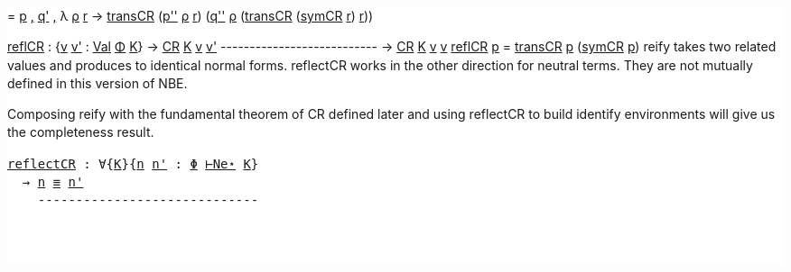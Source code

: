  <a id="3377" class="Symbol">=</a> <a id="3379" href="Type.BetaNBE.Completeness.html#3347" class="Bound">p</a> <a id="3381" href="Agda.Builtin.Sigma.html#235" class="InductiveConstructor Operator">,</a> <a id="3383" href="Type.BetaNBE.Completeness.html#3366" class="Bound">q&#39;</a> <a id="3386" href="Agda.Builtin.Sigma.html#235" class="InductiveConstructor Operator">,</a> <a id="3388" class="Symbol">λ</a> <a id="3390" href="Type.BetaNBE.Completeness.html#3390" class="Bound">ρ</a> <a id="3392" href="Type.BetaNBE.Completeness.html#3392" class="Bound">r</a> <a id="3394" class="Symbol">→</a> <a id="3396" href="Type.BetaNBE.Completeness.html#2664" class="Function">transCR</a> <a id="3404" class="Symbol">(</a><a id="3405" href="Type.BetaNBE.Completeness.html#3356" class="Bound">p&#39;&#39;</a> <a id="3409" href="Type.BetaNBE.Completeness.html#3390" class="Bound">ρ</a> <a id="3411" href="Type.BetaNBE.Completeness.html#3392" class="Bound">r</a><a id="3412" class="Symbol">)</a> <a id="3414" class="Symbol">(</a><a id="3415" href="Type.BetaNBE.Completeness.html#3371" class="Bound">q&#39;&#39;</a> <a id="3419" href="Type.BetaNBE.Completeness.html#3390" class="Bound">ρ</a> <a id="3421" class="Symbol">(</a><a id="3422" href="Type.BetaNBE.Completeness.html#2664" class="Function">transCR</a> <a id="3430" class="Symbol">(</a><a id="3431" href="Type.BetaNBE.Completeness.html#2218" class="Function">symCR</a> <a id="3437" href="Type.BetaNBE.Completeness.html#3392" class="Bound">r</a><a id="3438" class="Symbol">)</a> <a id="3440" href="Type.BetaNBE.Completeness.html#3392" class="Bound">r</a><a id="3441" class="Symbol">))</a>

<a id="reflCR"></a><a id="3445" href="Type.BetaNBE.Completeness.html#3445" class="Function">reflCR</a> <a id="3452" class="Symbol">:</a> <a id="3454" class="Symbol">{</a><a id="3455" href="Type.BetaNBE.Completeness.html#3455" class="Bound">v</a> <a id="3457" href="Type.BetaNBE.Completeness.html#3457" class="Bound">v&#39;</a> <a id="3460" class="Symbol">:</a> <a id="3462" href="Type.BetaNBE.html#727" class="Function">Val</a> <a id="3466" href="Type.html#635" class="Generalizable">Φ</a> <a id="3468" href="Utils.html#7032" class="Generalizable">K</a><a id="3469" class="Symbol">}</a>
  <a id="3473" class="Symbol">→</a> <a id="3475" href="Type.BetaNBE.Completeness.html#1259" class="Function">CR</a> <a id="3478" href="Utils.html#7032" class="Generalizable">K</a> <a id="3480" href="Type.BetaNBE.Completeness.html#3455" class="Bound">v</a> <a id="3482" href="Type.BetaNBE.Completeness.html#3457" class="Bound">v&#39;</a>
    <a id="3489" class="Comment">---------------------------</a>
  <a id="3519" class="Symbol">→</a> <a id="3521" href="Type.BetaNBE.Completeness.html#1259" class="Function">CR</a> <a id="3524" href="Utils.html#7032" class="Generalizable">K</a> <a id="3526" href="Type.BetaNBE.Completeness.html#3455" class="Bound">v</a> <a id="3528" href="Type.BetaNBE.Completeness.html#3455" class="Bound">v</a>
<a id="3530" href="Type.BetaNBE.Completeness.html#3445" class="Function">reflCR</a> <a id="3537" href="Type.BetaNBE.Completeness.html#3537" class="Bound">p</a> <a id="3539" class="Symbol">=</a> <a id="3541" href="Type.BetaNBE.Completeness.html#2664" class="Function">transCR</a> <a id="3549" href="Type.BetaNBE.Completeness.html#3537" class="Bound">p</a> <a id="3551" class="Symbol">(</a><a id="3552" href="Type.BetaNBE.Completeness.html#2218" class="Function">symCR</a> <a id="3558" href="Type.BetaNBE.Completeness.html#3537" class="Bound">p</a><a id="3559" class="Symbol">)</a>
</pre>
reify takes two related values and produces to identical normal
forms. reflectCR works in the other direction for neutral terms. They
are not mutually defined in this version of NBE.

Composing reify with the fundamental theorem of CR defined later and
using reflectCR to build identify environments will give us the
completeness result.

<pre class="Agda"><a id="reflectCR"></a><a id="3909" href="Type.BetaNBE.Completeness.html#3909" class="Function">reflectCR</a> <a id="3919" class="Symbol">:</a> <a id="3921" class="Symbol">∀{</a><a id="3923" href="Type.BetaNBE.Completeness.html#3923" class="Bound">K</a><a id="3924" class="Symbol">}{</a><a id="3926" href="Type.BetaNBE.Completeness.html#3926" class="Bound">n</a> <a id="3928" href="Type.BetaNBE.Completeness.html#3928" class="Bound">n&#39;</a> <a id="3931" class="Symbol">:</a> <a id="3933" href="Type.html#635" class="Generalizable">Φ</a> <a id="3935" href="Type.BetaNormal.html#1071" class="Datatype Operator">⊢Ne⋆</a> <a id="3940" href="Type.BetaNBE.Completeness.html#3923" class="Bound">K</a><a id="3941" class="Symbol">}</a>
  <a id="3945" class="Symbol">→</a> <a id="3947" href="Type.BetaNBE.Completeness.html#3926" class="Bound">n</a> <a id="3949" href="Agda.Builtin.Equality.html#150" class="Datatype Operator">≡</a> <a id="3951" href="Type.BetaNBE.Completeness.html#3928" class="Bound">n&#39;</a>
    <a id="3958" class="Comment">-----------------------------</a>